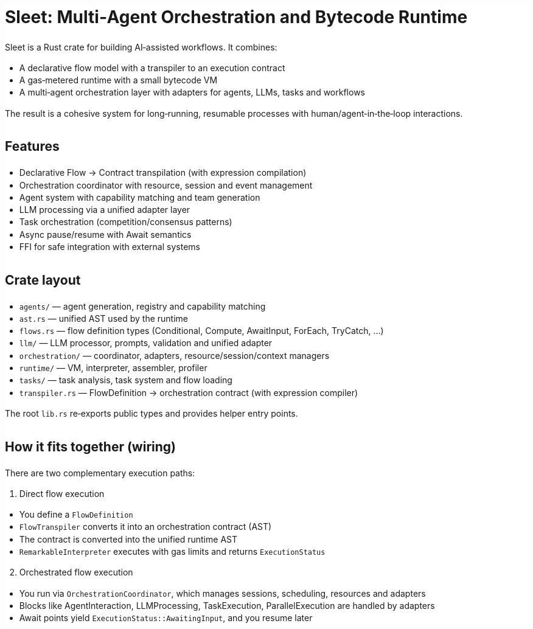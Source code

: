 # Sleet: Multi‑Agent Orchestration and Bytecode Runtime

Sleet is a Rust crate for building AI‑assisted workflows. It combines:

- A declarative flow model with a transpiler to an execution contract
- A gas‑metered runtime with a small bytecode VM
- A multi‑agent orchestration layer with adapters for agents, LLMs, tasks and workflows

The result is a cohesive system for long‑running, resumable processes with human/agent‑in‑the‑loop interactions.

## Features

- Declarative Flow → Contract transpilation (with expression compilation)
- Orchestration coordinator with resource, session and event management
- Agent system with capability matching and team generation
- LLM processing via a unified adapter layer
- Task orchestration (competition/consensus patterns)
- Async pause/resume with Await semantics
- FFI for safe integration with external systems

## Crate layout

- `agents/` — agent generation, registry and capability matching
- `ast.rs` — unified AST used by the runtime
- `flows.rs` — flow definition types (Conditional, Compute, AwaitInput, ForEach, TryCatch, …)
- `llm/` — LLM processor, prompts, validation and unified adapter
- `orchestration/` — coordinator, adapters, resource/session/context managers
- `runtime/` — VM, interpreter, assembler, profiler
- `tasks/` — task analysis, task system and flow loading
- `transpiler.rs` — FlowDefinition → orchestration contract (with expression compiler)

The root `lib.rs` re‑exports public types and provides helper entry points.

## How it fits together (wiring)

There are two complementary execution paths:

1. Direct flow execution

- You define a `FlowDefinition`
- `FlowTranspiler` converts it into an orchestration contract (AST)
- The contract is converted into the unified runtime AST
- `RemarkableInterpreter` executes with gas limits and returns `ExecutionStatus`

2. Orchestrated flow execution

- You run via `OrchestrationCoordinator`, which manages sessions, scheduling, resources and adapters
- Blocks like AgentInteraction, LLMProcessing, TaskExecution, ParallelExecution are handled by adapters
- Await points yield `ExecutionStatus::AwaitingInput`, and you resume later
